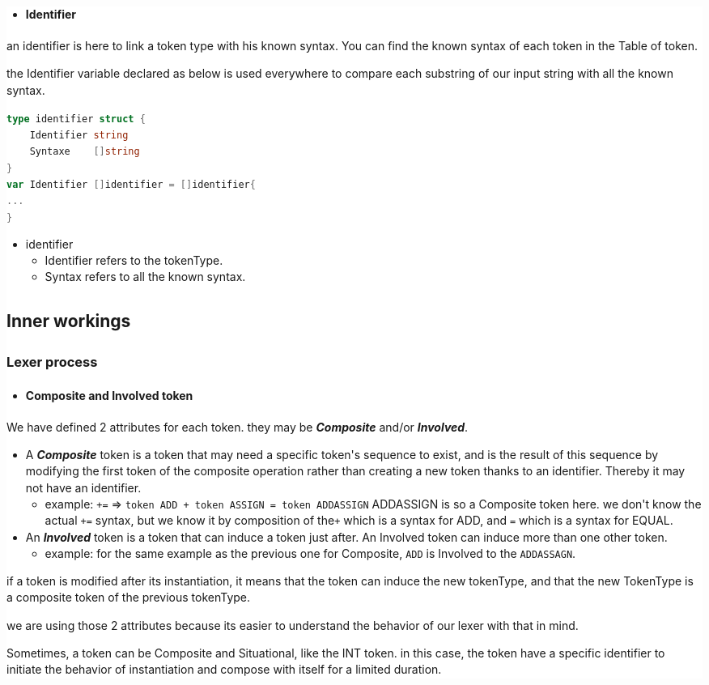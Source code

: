 * #### <a name="identifier"></a>Identifier ####

an identifier is here to link a token type with his known syntax. You can find the known syntax of each token in the
Table of token.

the Identifier variable declared as below is used everywhere to compare each substring of our input string with all
the known syntax.

```go
type identifier struct {
    Identifier string
    Syntaxe    []string
}
var Identifier []identifier = []identifier{
...
}
```

- identifier
    - Identifier refers to the tokenType.
    - Syntax refers to all the known syntax.

## Inner workings ##

### Lexer process ###

* #### <a name="composite-and-involved-token"></a>Composite and Involved token ####

We have defined 2 attributes for each token. they may be **_Composite_** and/or **_Involved_**.

- A **_Composite_** token is a token that may need a specific token's sequence to exist, and is the result of this 
    sequence by modifying the first token of the composite operation rather than creating a new token thanks to an 
    identifier. Thereby it may not have an identifier.
    - example: `+=` => `token ADD + token ASSIGN = token ADDASSIGN`
        ADDASSIGN is so a Composite token here. we don't know the actual ``+=`` syntax, but we know it by composition of
        the``+`` which is a syntax for ADD, and ``=`` which is a syntax for EQUAL.
- An **_Involved_** token is a token that can induce a token just after. An Involved token can induce more than one other
    token.
  - example: for the same example as the previous one for Composite, `ADD` is Involved to the `ADDASSAGN`. 

if a token is modified after its instantiation, it means that the token can induce the new  tokenType, and that the new 
TokenType is a composite token of the previous tokenType.

we are using those 2 attributes because its easier to understand the behavior of our lexer with that in mind.

Sometimes, a token can be Composite and Situational, like the INT token. in this case, the token have a specific
identifier to initiate the behavior of instantiation and compose with itself for a limited duration.
